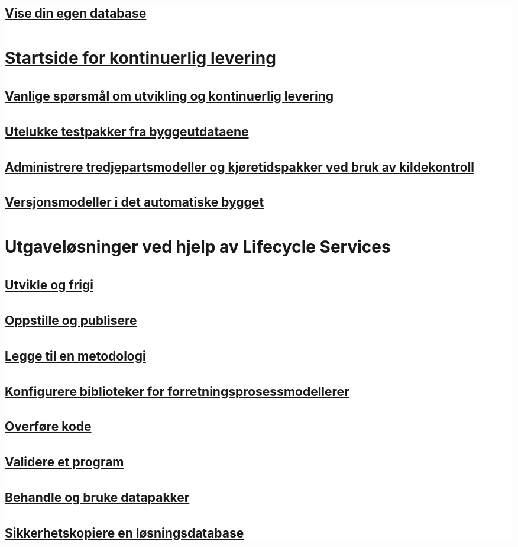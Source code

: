 ## [Vise din egen database](analytics/export-entities-to-your-own-database.md)

# [Startside for kontinuerlig levering](dev-tools/continuous-delivery-home-page.md)
## [Vanlige spørsmål om utvikling og kontinuerlig levering](dev-tools/continuous-delivery-faq.md)
## [Utelukke testpakker fra byggeutdataene](dev-tools/exclude-test-packages.md)
## [Administrere tredjepartsmodeller og kjøretidspakker ved bruk av kildekontroll](dev-tools/manage-runtime-packages.md)
## [Versjonsmodeller i det automatiske bygget](dev-tools/version-models-build.md)


# Utgaveløsninger ved hjelp av Lifecycle Services
## [Utvikle og frigi](lcs-solutions/lcs-solutions-app-source.md)
## [Oppstille og publisere](lcs-solutions/marketing-content-lcs-solutions.md)
## [Legge til en metodologi](lcs-solutions/methodologies-lcs-solutions.md)
## [Konfigurere biblioteker for forretningsprosessmodellerer](lcs-solutions/business-process-modeler-libraries-lcs-solutions.md)
## [Overføre kode](lcs-solutions/code-migration-lcs-solutions.md)
## [Validere et program](lcs-solutions/app-validation-lcs-solutions.md)
## [Behandle og bruke datapakker](lcs-solutions/process-data-packages-lcs-solutions.md)
## [Sikkerhetskopiere en løsningsdatabase](lcs-solutions/database-backup-lcs-solutions.md)
